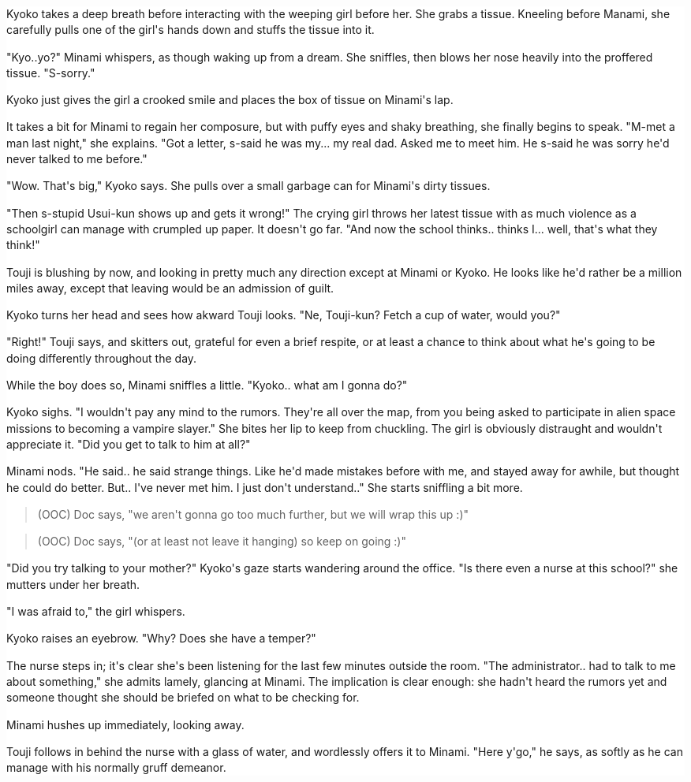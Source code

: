 Kyoko takes a deep breath before interacting with the weeping girl before her. She grabs a tissue. Kneeling before Manami, she carefully pulls one of the girl's hands down and stuffs the tissue into it.

"Kyo..yo?" Minami whispers, as though waking up from a dream. She sniffles, then blows her nose heavily into the proffered tissue. "S-sorry."

Kyoko just gives the girl a crooked smile and places the box of tissue on Minami's lap.

It takes a bit for Minami to regain her composure, but with puffy eyes and shaky breathing, she finally begins to speak. "M-met a man last night," she explains. "Got a letter, s-said he was my... my real dad. Asked me to meet him. He s-said he was sorry he'd never talked to me before."

"Wow. That's big," Kyoko says. She pulls over a small garbage can for Minami's dirty tissues.

"Then s-stupid Usui-kun shows up and gets it wrong!" The crying girl throws her latest tissue with as much violence as a schoolgirl can manage with crumpled up paper. It doesn't go far. "And now the school thinks.. thinks I... well, that's what they think!"

Touji is blushing by now, and looking in pretty much any direction except at Minami or Kyoko. He looks like he'd rather be a million miles away, except that leaving would be an admission of guilt.

Kyoko turns her head and sees how akward Touji looks. "Ne, Touji-kun? Fetch a cup of water, would you?"

"Right!" Touji says, and skitters out, grateful for even a brief respite, or at least a chance to think about what he's going to be doing differently throughout the day.

While the boy does so, Minami sniffles a little. "Kyoko.. what am I gonna do?"

Kyoko sighs. "I wouldn't pay any mind to the rumors. They're all over the map, from you being asked to participate in alien space missions to becoming a vampire slayer." She bites her lip to keep from chuckling. The girl is obviously distraught and wouldn't appreciate it. "Did you get to talk to him at all?"

Minami nods. "He said.. he said strange things. Like he'd made mistakes before with me, and stayed away for awhile, but thought he could do better. But.. I've never met him. I just don't understand.." She starts sniffling a bit more.

> (OOC) Doc says, "we aren't gonna go too much further, but we will wrap this up :)"

> (OOC) Doc says, "(or at least not leave it hanging) so keep on going :)"

"Did you try talking to your mother?" Kyoko's gaze starts wandering around the office. "Is there even a nurse at this school?" she mutters under her breath.

"I was afraid to," the girl whispers.

Kyoko raises an eyebrow. "Why? Does she have a temper?"

The nurse steps in; it's clear she's been listening for the last few minutes outside the room. "The administrator.. had to talk to me about something," she admits lamely, glancing at Minami. The implication is clear enough: she hadn't heard the rumors yet and someone thought she should be briefed on what to be checking for.

Minami hushes up immediately, looking away.

Touji follows in behind the nurse with a glass of water, and wordlessly offers it to Minami. "Here y'go," he says, as softly as he can manage with his normally gruff demeanor.
